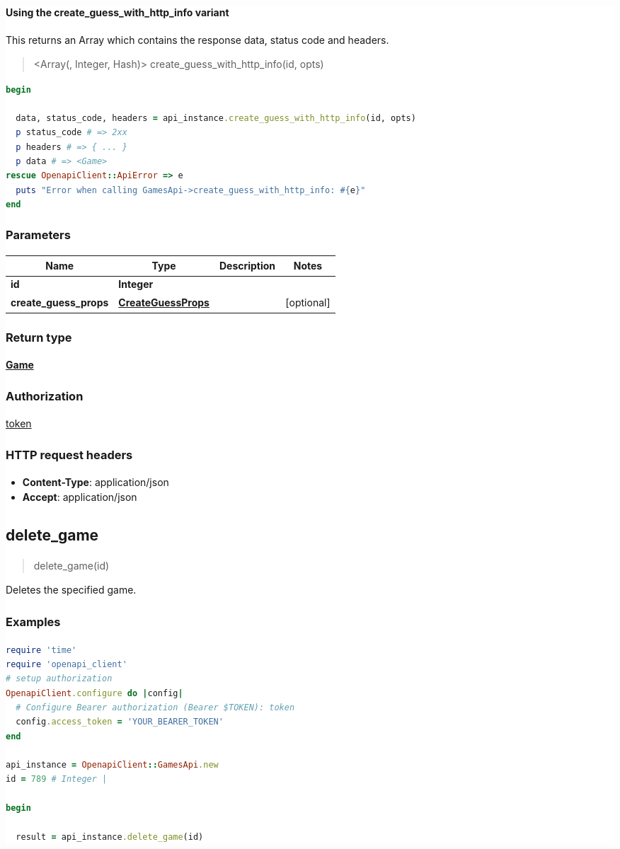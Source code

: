 ```ruby
```

#### Using the create_guess_with_http_info variant

This returns an Array which contains the response data, status code and headers.

> <Array(<Game>, Integer, Hash)> create_guess_with_http_info(id, opts)

```ruby
begin
  
  data, status_code, headers = api_instance.create_guess_with_http_info(id, opts)
  p status_code # => 2xx
  p headers # => { ... }
  p data # => <Game>
rescue OpenapiClient::ApiError => e
  puts "Error when calling GamesApi->create_guess_with_http_info: #{e}"
end
```

### Parameters

| Name | Type | Description | Notes |
| ---- | ---- | ----------- | ----- |
| **id** | **Integer** |  |  |
| **create_guess_props** | [**CreateGuessProps**](CreateGuessProps.md) |  | [optional] |

### Return type

[**Game**](Game.md)

### Authorization

[token](../README.md#token)

### HTTP request headers

- **Content-Type**: application/json
- **Accept**: application/json


## delete_game

> <Game> delete_game(id)



Deletes the specified game.

### Examples

```ruby
require 'time'
require 'openapi_client'
# setup authorization
OpenapiClient.configure do |config|
  # Configure Bearer authorization (Bearer $TOKEN): token
  config.access_token = 'YOUR_BEARER_TOKEN'
end

api_instance = OpenapiClient::GamesApi.new
id = 789 # Integer | 

begin
  
  result = api_instance.delete_game(id)
```